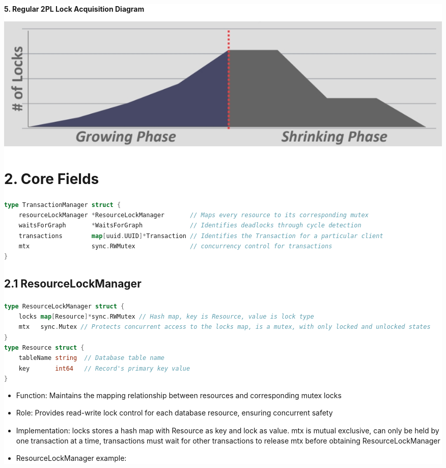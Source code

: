 **5. Regular 2PL Lock Acquisition Diagram**

![strict_2PL](/images/2PL.png)

# 2. Core Fields

```go
type TransactionManager struct {
	resourceLockManager *ResourceLockManager       // Maps every resource to its corresponding mutex
	waitsForGraph       *WaitsForGraph             // Identifies deadlocks through cycle detection
	transactions        map[uuid.UUID]*Transaction // Identifies the Transaction for a particular client
	mtx                 sync.RWMutex               // concurrency control for transactions
}
```

## 2.1 ResourceLockManager

```go
type ResourceLockManager struct {
    locks map[Resource]*sync.RWMutex // Hash map, key is Resource, value is lock type
    mtx   sync.Mutex // Protects concurrent access to the locks map, is a mutex, with only locked and unlocked states
}
type Resource struct {
    tableName string  // Database table name
    key       int64   // Record's primary key value
}
```

- Function: Maintains the mapping relationship between resources and corresponding mutex locks

- Role: Provides read-write lock control for each database resource, ensuring concurrent safety
- Implementation: locks stores a hash map with Resource as key and lock as value. mtx is mutual exclusive, can only be held by one transaction at a time, transactions must wait for other transactions to release mtx before obtaining ResourceLockManager

- ResourceLockManager example:
